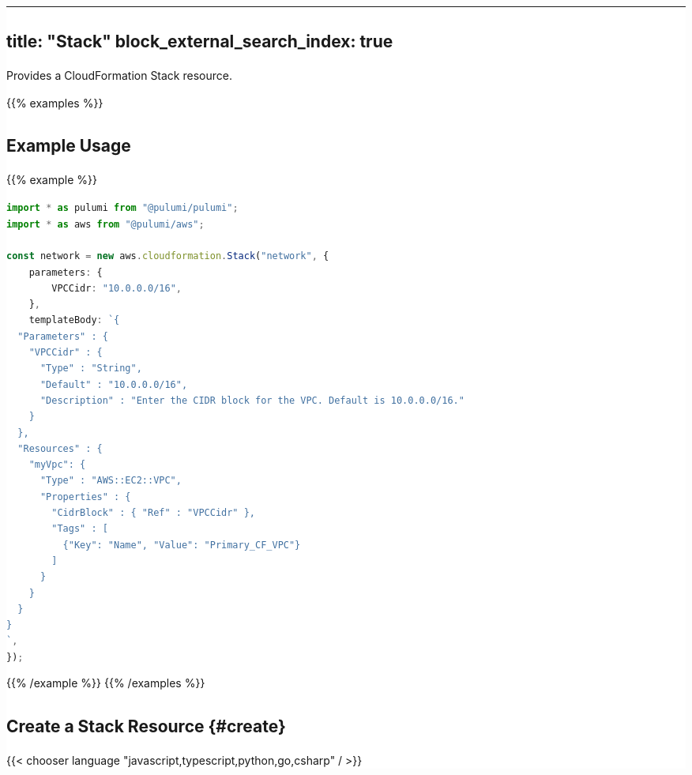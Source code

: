 
---
title: "Stack"
block_external_search_index: true
---






Provides a CloudFormation Stack resource.

{{% examples %}}
## Example Usage
{{% example %}}

```typescript
import * as pulumi from "@pulumi/pulumi";
import * as aws from "@pulumi/aws";

const network = new aws.cloudformation.Stack("network", {
    parameters: {
        VPCCidr: "10.0.0.0/16",
    },
    templateBody: `{
  "Parameters" : {
    "VPCCidr" : {
      "Type" : "String",
      "Default" : "10.0.0.0/16",
      "Description" : "Enter the CIDR block for the VPC. Default is 10.0.0.0/16."
    }
  },
  "Resources" : {
    "myVpc": {
      "Type" : "AWS::EC2::VPC",
      "Properties" : {
        "CidrBlock" : { "Ref" : "VPCCidr" },
        "Tags" : [
          {"Key": "Name", "Value": "Primary_CF_VPC"}
        ]
      }
    }
  }
}
`,
});
```

{{% /example %}}
{{% /examples %}}



## Create a Stack Resource {#create}
{{< chooser language "javascript,typescript,python,go,csharp" / >}}
